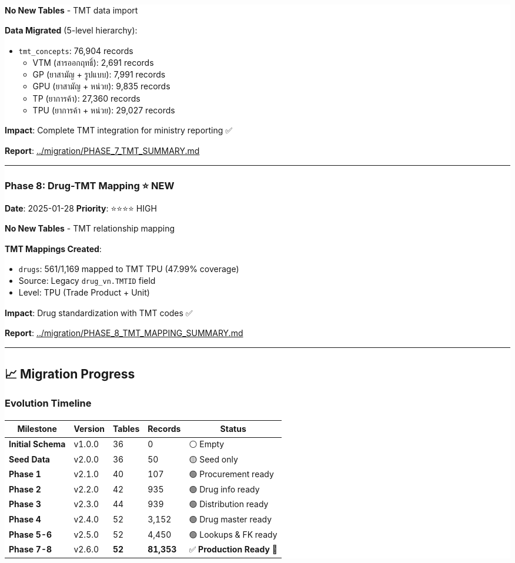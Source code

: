 **No New Tables** - TMT data import

**Data Migrated** (5-level hierarchy):
- `tmt_concepts`: 76,904 records
  - VTM (สารออกฤทธิ์): 2,691 records
  - GP (ยาสามัญ + รูปแบบ): 7,991 records
  - GPU (ยาสามัญ + หน่วย): 9,835 records
  - TP (ยาการค้า): 27,360 records
  - TPU (ยาการค้า + หน่วย): 29,027 records

**Impact**: Complete TMT integration for ministry reporting ✅

**Report**: [../migration/PHASE_7_TMT_SUMMARY.md](../migration/PHASE_7_TMT_SUMMARY.md)

---

### Phase 8: Drug-TMT Mapping ⭐ NEW
**Date**: 2025-01-28
**Priority**: ⭐⭐⭐⭐ HIGH

**No New Tables** - TMT relationship mapping

**TMT Mappings Created**:
- `drugs`: 561/1,169 mapped to TMT TPU (47.99% coverage)
- Source: Legacy `drug_vn.TMTID` field
- Level: TPU (Trade Product + Unit)

**Impact**: Drug standardization with TMT codes ✅

**Report**: [../migration/PHASE_8_TMT_MAPPING_SUMMARY.md](../migration/PHASE_8_TMT_MAPPING_SUMMARY.md)

---

## 📈 Migration Progress

### Evolution Timeline

| Milestone | Version | Tables | Records | Status |
|-----------|---------|--------|---------|--------|
| **Initial Schema** | v1.0.0 | 36 | 0 | ⚪ Empty |
| **Seed Data** | v2.0.0 | 36 | 50 | 🟡 Seed only |
| **Phase 1** | v2.1.0 | 40 | 107 | 🟢 Procurement ready |
| **Phase 2** | v2.2.0 | 42 | 935 | 🟢 Drug info ready |
| **Phase 3** | v2.3.0 | 44 | 939 | 🟢 Distribution ready |
| **Phase 4** | v2.4.0 | 52 | 3,152 | 🟢 Drug master ready |
| **Phase 5-6** | v2.5.0 | 52 | 4,450 | 🟢 Lookups & FK ready |
| **Phase 7-8** | v2.6.0 | **52** | **81,353** | ✅ **Production Ready** 🎉 |
